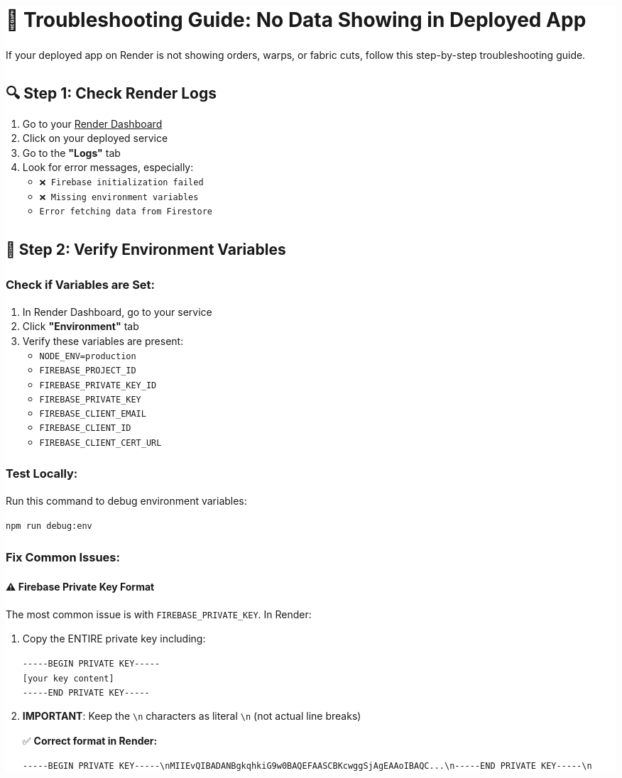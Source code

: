 # 🔧 Troubleshooting Guide: No Data Showing in Deployed App

If your deployed app on Render is not showing orders, warps, or fabric cuts, follow this step-by-step troubleshooting guide.

## 🔍 Step 1: Check Render Logs

1. Go to your [Render Dashboard](https://render.com)
2. Click on your deployed service
3. Go to the **"Logs"** tab
4. Look for error messages, especially:
   - `❌ Firebase initialization failed`
   - `❌ Missing environment variables`
   - `Error fetching data from Firestore`

## 🔐 Step 2: Verify Environment Variables

### Check if Variables are Set:
1. In Render Dashboard, go to your service
2. Click **"Environment"** tab
3. Verify these variables are present:
   - `NODE_ENV=production`
   - `FIREBASE_PROJECT_ID`
   - `FIREBASE_PRIVATE_KEY_ID`
   - `FIREBASE_PRIVATE_KEY`
   - `FIREBASE_CLIENT_EMAIL`
   - `FIREBASE_CLIENT_ID`
   - `FIREBASE_CLIENT_CERT_URL`

### Test Locally:
Run this command to debug environment variables:
```bash
npm run debug:env
```

### Fix Common Issues:

#### ⚠️ Firebase Private Key Format
The most common issue is with `FIREBASE_PRIVATE_KEY`. In Render:

1. Copy the ENTIRE private key including:
   ```
   -----BEGIN PRIVATE KEY-----
   [your key content]
   -----END PRIVATE KEY-----
   ```

2. **IMPORTANT**: Keep the `\n` characters as literal `\n` (not actual line breaks)
   
   ✅ **Correct format in Render:**
   ```
   -----BEGIN PRIVATE KEY-----\nMIIEvQIBADANBgkqhkiG9w0BAQEFAASCBKcwggSjAgEAAoIBAQC...\n-----END PRIVATE KEY-----\n
   ```
   